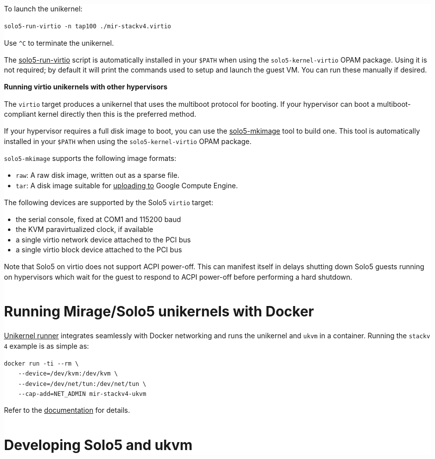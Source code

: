 To launch the unikernel:

    solo5-run-virtio -n tap100 ./mir-stackv4.virtio

Use `^C` to terminate the unikernel.

The [solo5-run-virtio](tools/run/solo5-run-virtio.sh) script is automatically
installed in your `$PATH` when using the `solo5-kernel-virtio` OPAM package.
Using it is not required; by default it will print the commands used to setup
and launch the guest VM. You can run these manually if desired.

**Running virtio unikernels with other hypervisors**

The `virtio` target produces a unikernel that uses the multiboot
protocol for booting. If your hypervisor can boot a multiboot-compliant
kernel directly then this is the preferred method.

If your hypervisor requires a full disk image to boot, you can use the
[solo5-mkimage](tools/mkimage/solo5-mkimage.sh) tool to build one. This tool is
automatically installed in your `$PATH` when using the `solo5-kernel-virtio`
OPAM package.

`solo5-mkimage` supports the following image formats:

* `raw`: A raw disk image, written out as a sparse file.
* `tar`: A disk image suitable for [uploading to](https://cloud.google.com/compute/docs/tutorials/building-images#publishingimage) Google Compute Engine.

The following devices are supported by the Solo5 `virtio` target:

* the serial console, fixed at COM1 and 115200 baud
* the KVM paravirtualized clock, if available
* a single virtio network device attached to the PCI bus
* a single virtio block device attached to the PCI bus

Note that Solo5 on virtio does not support ACPI power-off. This can manifest
itself in delays shutting down Solo5 guests running on hypervisors which wait
for the guest to respond to ACPI power-off before performing a hard shutdown.

# Running Mirage/Solo5 unikernels with Docker

[Unikernel runner](https://github.com/mato/docker-unikernel-runner)
integrates seamlessly with Docker networking and runs the unikernel and
`ukvm` in a container. Running the `stackv4` example is as simple as:

    docker run -ti --rm \
        --device=/dev/kvm:/dev/kvm \
        --device=/dev/net/tun:/dev/net/tun \
        --cap-add=NET_ADMIN mir-stackv4-ukvm

Refer to the
[documentation](https://github.com/mato/docker-unikernel-runner/blob/master/README.md)
for details.

# Developing Solo5 and ukvm
